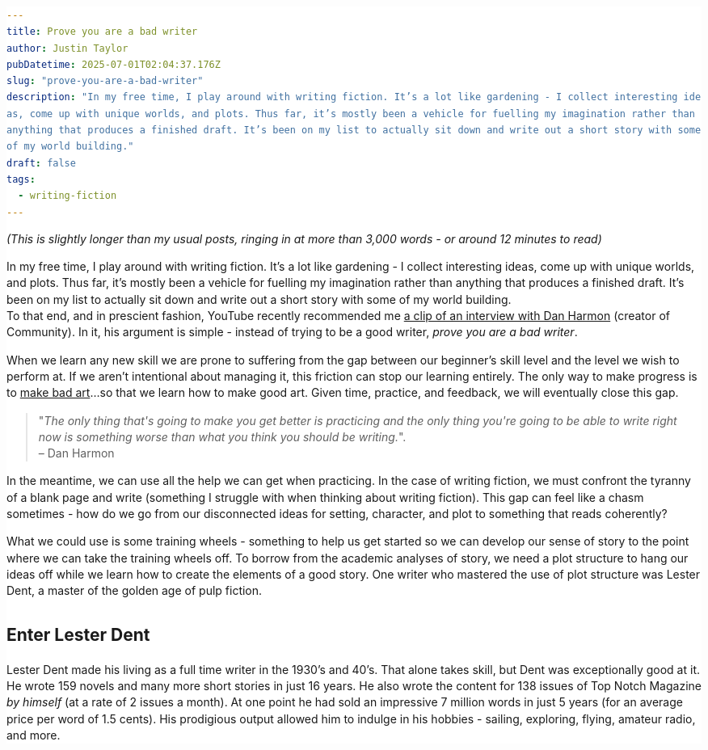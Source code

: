 ```yaml
---
title: Prove you are a bad writer
author: Justin Taylor
pubDatetime: 2025-07-01T02:04:37.176Z
slug: "prove-you-are-a-bad-writer"
description: "In my free time, I play around with writing fiction. It’s a lot like gardening - I collect interesting ideas, come up with unique worlds, and plots. Thus far, it’s mostly been a vehicle for fuelling my imagination rather than anything that produces a finished draft. It’s been on my list to actually sit down and write out a short story with some of my world building."
draft: false
tags:
  - writing-fiction
---
```


_(This is slightly longer than my usual posts, ringing in at more than 3,000 words - or around 12 minutes to read)_

In my free time, I play around with writing fiction. It’s a lot like gardening - I collect interesting ideas, come up with unique worlds, and plots. Thus far, it’s mostly been a vehicle for fuelling my imagination rather than anything that produces a finished draft. It’s been on my list to actually sit down and write out a short story with some of my world building.  
To that end, and in prescient fashion, YouTube recently recommended me [a clip of an interview with Dan Harmon](https://youtu.be/BVqYUaUO1cQ?si=d-HZQBWqs9_wCI2e) (creator of Community). In it, his argument is simple - instead of trying to be a good writer, _prove you are a bad writer_.

When we learn any new skill we are prone to suffering from the gap between our beginner’s skill level and the level we wish to perform at. If we aren’t intentional about managing it, this friction can stop our learning entirely. The only way to make progress is to [make bad art](/posts/do-things-tell-people)…so that we learn how to make good art. Given time, practice, and feedback, we will eventually close this gap.

> "_The only thing that's going to make you get better is practicing and the only thing you're going to be able to write right now is something worse than what you think you should be writing._".  
> – Dan Harmon

In the meantime, we can use all the help we can get when practicing. In the case of writing fiction, we must confront the tyranny of a blank page and write (something I struggle with when thinking about writing fiction). This gap can feel like a chasm sometimes - how do we go from our disconnected ideas for setting, character, and plot to something that reads coherently?

What we could use is some training wheels - something to help us get started so we can develop our sense of story to the point where we can take the training wheels off. To borrow from the academic analyses of story, we need a plot structure to hang our ideas off while we learn how to create the elements of a good story. One writer who mastered the use of plot structure was Lester Dent, a master of the golden age of pulp fiction.

## Enter Lester Dent

Lester Dent made his living as a full time writer in the 1930’s and 40’s. That alone takes skill, but Dent was exceptionally good at it. He wrote 159 novels and many more short stories in just 16 years. He also wrote the content for 138 issues of Top Notch Magazine _by himself_ (at a rate of 2 issues a month). At one point he had sold an impressive 7 million words in just 5 years (for an average price per word of 1.5 cents). His prodigious output allowed him to indulge in his hobbies - sailing, exploring, flying, amateur radio, and more.
